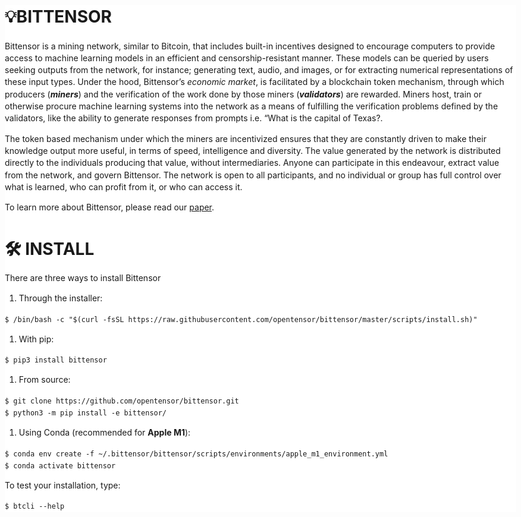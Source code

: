 # 💡BITTENSOR

Bittensor is a mining network, similar to Bitcoin, that includes built-in incentives designed to encourage computers to provide access to machine learning models in an efficient and censorship-resistant manner. These models can be queried by users seeking outputs from the network, for instance; generating text, audio, and images, or for extracting numerical representations of these input types. Under the hood, Bittensor’s *economic market*, is facilitated by a blockchain token mechanism, through which producers (***miners***) and the verification of the work done by those miners (***validators***) are rewarded. Miners host, train or otherwise procure machine learning systems into the network as a means of fulfilling the verification problems defined by the validators, like the ability to generate responses from prompts i.e. “What is the capital of Texas?.

The token based mechanism under which the miners are incentivized ensures that they are constantly driven to make their knowledge output more useful, in terms of speed, intelligence and diversity. The value generated by the network is distributed directly to the individuals producing that value, without intermediaries. Anyone can participate in this endeavour, extract value from the network, and govern Bittensor. The network is open to all participants, and no individual or group has full control over what is learned, who can profit from it, or who can access it.

To learn more about Bittensor, please read our [paper](https://bittensor.com/whitepaper).

# **🛠️ INSTALL**

There are three ways to install Bittensor

1. Through the installer:

```
$ /bin/bash -c "$(curl -fsSL https://raw.githubusercontent.com/opentensor/bittensor/master/scripts/install.sh)"
```

1. With pip:

```
$ pip3 install bittensor
```

1. From source:

```
$ git clone https://github.com/opentensor/bittensor.git
$ python3 -m pip install -e bittensor/
```

1. Using Conda (recommended for **Apple M1**):

```
$ conda env create -f ~/.bittensor/bittensor/scripts/environments/apple_m1_environment.yml
$ conda activate bittensor
```

To test your installation, type:

```
$ btcli --help
```
